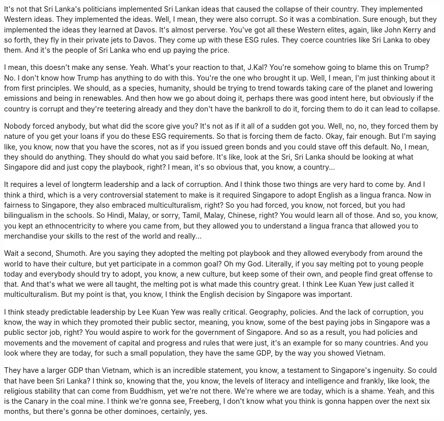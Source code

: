 It's not that Sri Lanka's politicians implemented Sri Lankan ideas that caused the collapse of their country. They implemented Western ideas. They implemented the ideas. Well, I mean, they were also corrupt. So it was a combination. Sure enough, but they implemented the ideas they learned at Davos. It's almost perverse. You've got all these Western elites, again, like John Kerry and so forth, they fly in their private jets to Davos. They come up with these ESG rules. They coerce countries like Sri Lanka to obey them. And it's the people of Sri Lanka who end up paying the price.

I mean, this doesn't make any sense. Yeah. What's your reaction to that, J.Kal? You're somehow going to blame this on Trump? No. I don't know how Trump has anything to do with this. You're the one who brought it up. Well, I mean, I'm just thinking about it from first principles. We should, as a species, humanity, should be trying to trend towards taking care of the planet and lowering emissions and being in renewables. And then how we go about doing it, perhaps there was good intent here, but obviously if the country is corrupt and they're teetering already and they don't have the bankroll to do it, forcing them to do it can lead to collapse.

Nobody forced anybody, but what did the score give you? It's not as if it all of a sudden got you. Well, no, no, they forced them by nature of you get your loans if you do these ESG requirements. So that is forcing them de facto. Okay, fair enough. But I'm saying like, you know, now that you have the scores, not as if you issued green bonds and you could stave off this default. No, I mean, they should do anything. They should do what you said before. It's like, look at the Sri, Sri Lanka should be looking at what Singapore did and just copy the playbook, right? I mean, it's so obvious that, you know, a country...

It requires a level of longterm leadership and a lack of corruption. And I think those two things are very hard to come by. And I think a third, which is a very controversial statement to make is it required Singapore to adopt English as a lingua franca. Now in fairness to Singapore, they also embraced multiculturalism, right? So you had forced, you know, not forced, but you had bilingualism in the schools. So Hindi, Malay, or sorry, Tamil, Malay, Chinese, right? You would learn all of those. And so, you know, you kept an ethnocentricity to where you came from, but they allowed you to understand a lingua franca that allowed you to merchandise your skills to the rest of the world and really...

Wait a second, Shumoth. Are you saying they adopted the melting pot playbook and they allowed everybody from around the world to have their culture, but yet participate in a common goal? Oh my God. Literally, if you say melting pot to young people today and everybody should try to adopt, you know, a new culture, but keep some of their own, and people find great offense to that. And that's what we were all taught, the melting pot is what made this country great. I think Lee Kuan Yew just called it multiculturalism. But my point is that, you know, I think the English decision by Singapore was important.

I think steady predictable leadership by Lee Kuan Yew was really critical. Geography, policies. And the lack of corruption, you know, the way in which they promoted their public sector, meaning, you know, some of the best paying jobs in Singapore was a public sector job, right? You would aspire to work for the government of Singapore. And so as a result, you had policies and movements and the movement of capital and progress and rules that were just, it's an example for so many countries. And you look where they are today, for such a small population, they have the same GDP, by the way you showed Vietnam.

They have a larger GDP than Vietnam, which is an incredible statement, you know, a testament to Singapore's ingenuity. So could that have been Sri Lanka? I think so, knowing that the, you know, the levels of literacy and intelligence and frankly, like look, the religious stability that can come from Buddhism, yet we're not there. We're where we are today, which is a shame. Yeah, and this is the Canary in the coal mine. I think we're gonna see, Freeberg, I don't know what you think is gonna happen over the next six months, but there's gonna be other dominoes, certainly, yes.
